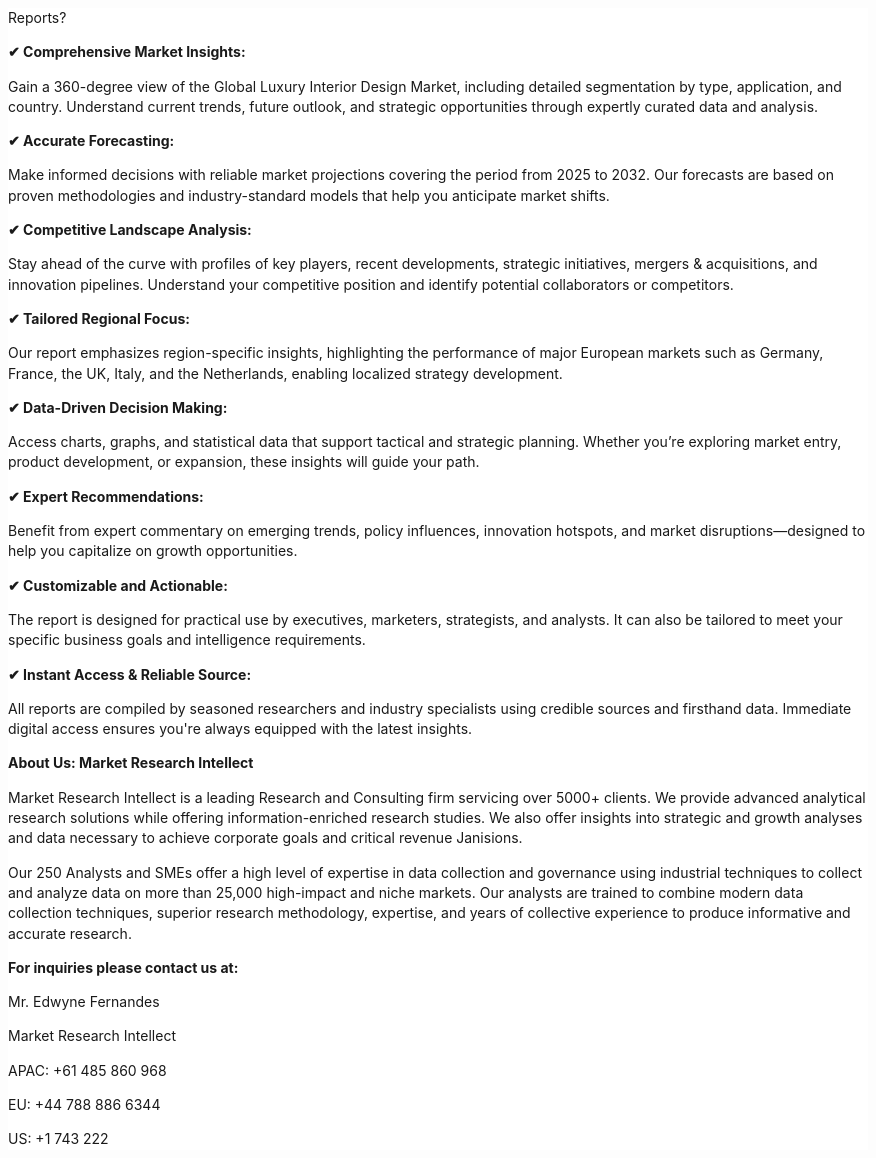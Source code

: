 Reports?</h2><p><strong>✔ Comprehensive Market Insights:</strong></p><p>Gain a 360-degree view of the Global Luxury Interior Design Market, including detailed segmentation by type, application, and country. Understand current trends, future outlook, and strategic opportunities through expertly curated data and analysis.</p><p><strong>✔ Accurate Forecasting:</strong></p><p>Make informed decisions with reliable market projections covering the period from 2025 to 2032. Our forecasts are based on proven methodologies and industry-standard models that help you anticipate market shifts.</p><p><strong>✔ Competitive Landscape Analysis:</strong></p><p>Stay ahead of the curve with profiles of key players, recent developments, strategic initiatives, mergers &amp; acquisitions, and innovation pipelines. Understand your competitive position and identify potential collaborators or competitors.</p><p><strong>✔ Tailored Regional Focus:</strong></p><p>Our report emphasizes region-specific insights, highlighting the performance of major European markets such as Germany, France, the UK, Italy, and the Netherlands, enabling localized strategy development.</p><p><strong>✔ Data-Driven Decision Making:</strong></p><p>Access charts, graphs, and statistical data that support tactical and strategic planning. Whether you&rsquo;re exploring market entry, product development, or expansion, these insights will guide your path.</p><p><strong>✔ Expert Recommendations:</strong></p><p>Benefit from expert commentary on emerging trends, policy influences, innovation hotspots, and market disruptions&mdash;designed to help you capitalize on growth opportunities.</p><p><strong>✔ Customizable and Actionable:</strong></p><p>The report is designed for practical use by executives, marketers, strategists, and analysts. It can also be tailored to meet your specific business goals and intelligence requirements.</p><p><strong>✔ Instant Access &amp; Reliable Source:</strong></p><p>All reports are compiled by seasoned researchers and industry specialists using credible sources and firsthand data. Immediate digital access ensures you're always equipped with the latest insights.</p><p><strong><span class="font-[700]">About Us: Market Research Intellect</span></strong></p><p><span class="">Market Research Intellect is a leading Research and Consulting firm servicing over 5000+ clients. We provide advanced analytical research solutions while offering information-enriched research studies.&nbsp;</span>We also offer insights into strategic and growth analyses and data necessary to achieve corporate goals and critical revenue Janisions.</p><p><span class="">Our 250 Analysts and SMEs offer a high level of expertise in data collection and governance using industrial techniques to collect and analyze data on more than 25,000 high-impact and niche markets. Our analysts are trained to combine modern data collection techniques, superior research methodology, expertise, and years of collective experience to produce informative and accurate research.</span></p><p><strong>For inquiries please contact us at:</strong></p><p>Mr. Edwyne Fernandes</p><p>Market Research Intellect</p><p>APAC: +61 485 860 968</p><p>EU: +44 788 886 6344</p><p>US: +1 743 222